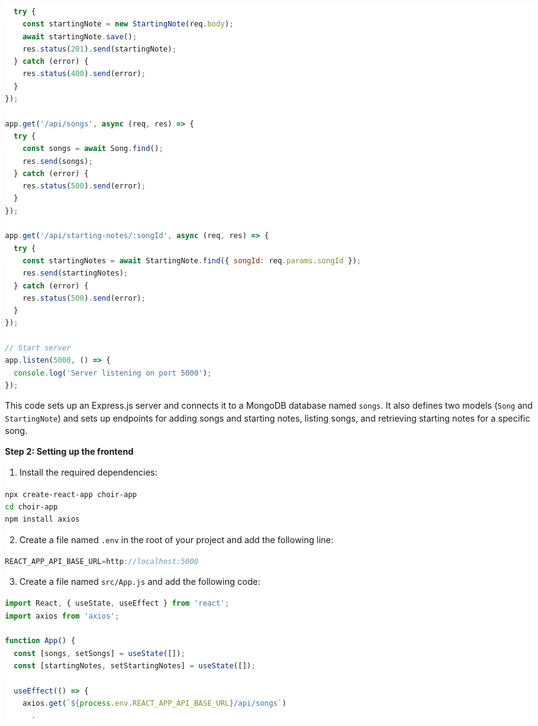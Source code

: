```javascript
  try {
    const startingNote = new StartingNote(req.body);
    await startingNote.save();
    res.status(201).send(startingNote);
  } catch (error) {
    res.status(400).send(error);
  }
});

app.get('/api/songs', async (req, res) => {
  try {
    const songs = await Song.find();
    res.send(songs);
  } catch (error) {
    res.status(500).send(error);
  }
});

app.get('/api/starting-notes/:songId', async (req, res) => {
  try {
    const startingNotes = await StartingNote.find({ songId: req.params.songId });
    res.send(startingNotes);
  } catch (error) {
    res.status(500).send(error);
  }
});

// Start server
app.listen(5000, () => {
  console.log('Server listening on port 5000');
});
```
This code sets up an Express.js server and connects it to a MongoDB database named `songs`. It also defines two models (`Song` and `StartingNote`) and sets up endpoints for adding songs and starting notes, listing songs, and retrieving starting notes for a specific song.

**Step 2: Setting up the frontend**

1. Install the required dependencies:
```bash
npx create-react-app choir-app
cd choir-app
npm install axios
```
2. Create a file named `.env` in the root of your project and add the following line:
```javascript
REACT_APP_API_BASE_URL=http://localhost:5000
```
3. Create a file named `src/App.js` and add the following code:
```javascript
import React, { useState, useEffect } from 'react';
import axios from 'axios';

function App() {
  const [songs, setSongs] = useState([]);
  const [startingNotes, setStartingNotes] = useState([]);

  useEffect(() => {
    axios.get(`${process.env.REACT_APP_API_BASE_URL}/api/songs`)
      .
```
